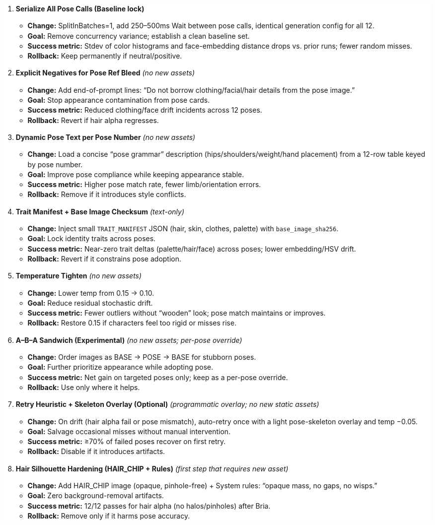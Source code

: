 1) **Serialize All Pose Calls (Baseline lock)**
   - **Change:** SplitInBatches=1, add 250–500ms Wait between pose calls, identical generation config for all 12.
   - **Goal:** Remove concurrency variance; establish a clean baseline set.
   - **Success metric:** Stdev of color histograms and face-embedding distance drops vs. prior runs; fewer random misses.
   - **Rollback:** Keep permanently if neutral/positive.

2) **Explicit Negatives for Pose Ref Bleed** *(no new assets)*
   - **Change:** Add end-of-prompt lines: “Do not borrow clothing/facial/hair details from the pose image.”
   - **Goal:** Stop appearance contamination from pose cards.
   - **Success metric:** Reduced clothing/face drift incidents across 12 poses.
   - **Rollback:** Revert if hair alpha regresses.

3) **Dynamic Pose Text per Pose Number** *(no new assets)*
   - **Change:** Load a concise “pose grammar” description (hips/shoulders/weight/hand placement) from a 12-row table keyed by pose number.
   - **Goal:** Improve pose compliance while keeping appearance stable.
   - **Success metric:** Higher pose match rate, fewer limb/orientation errors.
   - **Rollback:** Remove if it introduces style conflicts.

4) **Trait Manifest + Base Image Checksum** *(text-only)*
   - **Change:** Inject small `TRAIT_MANIFEST` JSON (hair, skin, clothes, palette) with `base_image_sha256`.
   - **Goal:** Lock identity traits across poses.
   - **Success metric:** Near-zero trait deltas (palette/hair/face) across poses; lower embedding/HSV drift.
   - **Rollback:** Revert if it constrains pose adoption.

5) **Temperature Tighten** *(no new assets)*
   - **Change:** Lower temp from 0.15 → 0.10.
   - **Goal:** Reduce residual stochastic drift.
   - **Success metric:** Fewer outliers without “wooden” look; pose match maintains or improves.
   - **Rollback:** Restore 0.15 if characters feel too rigid or misses rise.

6) **A–B–A Sandwich (Experimental)** *(no new assets; per-pose override)*
   - **Change:** Order images as BASE → POSE → BASE for stubborn poses.
   - **Goal:** Further prioritize appearance while adopting pose.
   - **Success metric:** Net gain on targeted poses only; keep as a per-pose override.
   - **Rollback:** Use only where it helps.

7) **Retry Heuristic + Skeleton Overlay (Optional)** *(programmatic overlay; no new static assets)*
   - **Change:** On drift (hair alpha fail or pose mismatch), auto-retry once with a light pose-skeleton overlay and temp −0.05.
   - **Goal:** Salvage occasional misses without manual intervention.
   - **Success metric:** ≥70% of failed poses recover on first retry.
   - **Rollback:** Disable if it introduces artifacts.

8) **Hair Silhouette Hardening (HAIR_CHIP + Rules)** *(first step that requires new asset)*
   - **Change:** Add HAIR_CHIP image (opaque, pinhole-free) + System rules: “opaque mass, no gaps, no wisps.”
   - **Goal:** Zero background-removal artifacts.
   - **Success metric:** 12/12 passes for hair alpha (no halos/pinholes) after Bria.
   - **Rollback:** Remove only if it harms pose accuracy.
